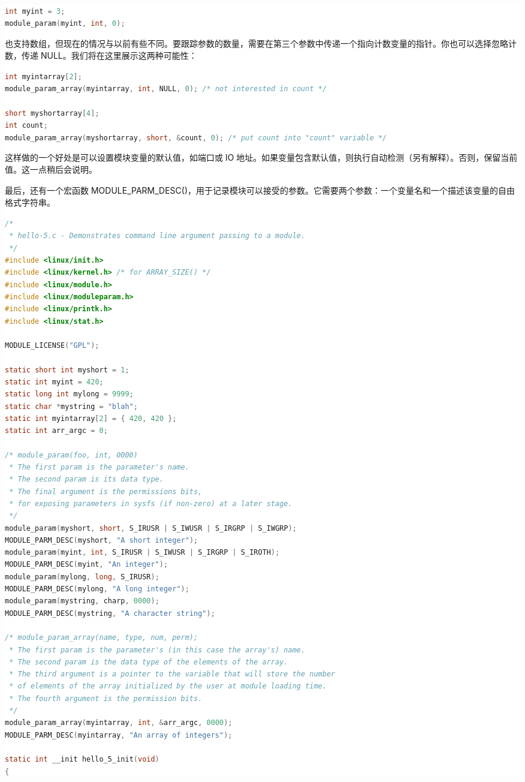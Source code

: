 ```c
int myint = 3;
module_param(myint, int, 0);
```

也支持数组，但现在的情况与以前有些不同。要跟踪参数的数量，需要在第三个参数中传递一个指向计数变量的指针。你也可以选择忽略计数，传递 NULL。我们将在这里展示这两种可能性：

```c
int myintarray[2]; 
module_param_array(myintarray, int, NULL, 0); /* not interested in count */ 
 
short myshortarray[4]; 
int count; 
module_param_array(myshortarray, short, &count, 0); /* put count into "count" variable */
```

这样做的一个好处是可以设置模块变量的默认值，如端口或 IO 地址。如果变量包含默认值，则执行自动检测（另有解释）。否则，保留当前值。这一点稍后会说明。

最后，还有一个宏函数 MODULE_PARM_DESC()，用于记录模块可以接受的参数。它需要两个参数：一个变量名和一个描述该变量的自由格式字符串。

```c
/* 
 * hello-5.c - Demonstrates command line argument passing to a module. 
 */ 
#include <linux/init.h> 
#include <linux/kernel.h> /* for ARRAY_SIZE() */ 
#include <linux/module.h> 
#include <linux/moduleparam.h> 
#include <linux/printk.h> 
#include <linux/stat.h> 
 
MODULE_LICENSE("GPL"); 
 
static short int myshort = 1; 
static int myint = 420; 
static long int mylong = 9999; 
static char *mystring = "blah"; 
static int myintarray[2] = { 420, 420 }; 
static int arr_argc = 0; 
 
/* module_param(foo, int, 0000) 
 * The first param is the parameter's name. 
 * The second param is its data type. 
 * The final argument is the permissions bits, 
 * for exposing parameters in sysfs (if non-zero) at a later stage. 
 */ 
module_param(myshort, short, S_IRUSR | S_IWUSR | S_IRGRP | S_IWGRP); 
MODULE_PARM_DESC(myshort, "A short integer"); 
module_param(myint, int, S_IRUSR | S_IWUSR | S_IRGRP | S_IROTH); 
MODULE_PARM_DESC(myint, "An integer"); 
module_param(mylong, long, S_IRUSR); 
MODULE_PARM_DESC(mylong, "A long integer"); 
module_param(mystring, charp, 0000); 
MODULE_PARM_DESC(mystring, "A character string"); 
 
/* module_param_array(name, type, num, perm); 
 * The first param is the parameter's (in this case the array's) name. 
 * The second param is the data type of the elements of the array. 
 * The third argument is a pointer to the variable that will store the number 
 * of elements of the array initialized by the user at module loading time. 
 * The fourth argument is the permission bits. 
 */ 
module_param_array(myintarray, int, &arr_argc, 0000); 
MODULE_PARM_DESC(myintarray, "An array of integers"); 
 
static int __init hello_5_init(void) 
{ 
```